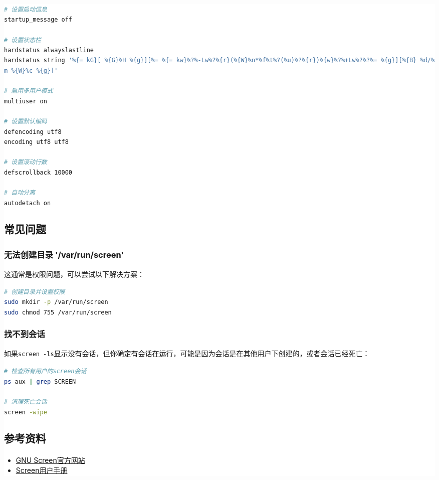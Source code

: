 ```bash
# 设置启动信息
startup_message off

# 设置状态栏
hardstatus alwayslastline
hardstatus string '%{= kG}[ %{G}%H %{g}][%= %{= kw}%?%-Lw%?%{r}(%{W}%n*%f%t%?(%u)%?%{r})%{w}%?%+Lw%?%?%= %{g}][%{B} %d/%m %{W}%c %{g}]'

# 启用多用户模式
multiuser on

# 设置默认编码
defencoding utf8
encoding utf8 utf8

# 设置滚动行数
defscrollback 10000

# 自动分离
autodetach on
```

## 常见问题

### 无法创建目录 '/var/run/screen'

这通常是权限问题，可以尝试以下解决方案：

```bash
# 创建目录并设置权限
sudo mkdir -p /var/run/screen
sudo chmod 755 /var/run/screen
```

### 找不到会话

如果`screen -ls`显示没有会话，但你确定有会话在运行，可能是因为会话是在其他用户下创建的，或者会话已经死亡：

```bash
# 检查所有用户的screen会话
ps aux | grep SCREEN

# 清理死亡会话
screen -wipe
```

## 参考资料

- [GNU Screen官方网站](http://www.gnu.org/software/screen/)
- [Screen用户手册](https://www.gnu.org/software/screen/manual/screen.html) 

